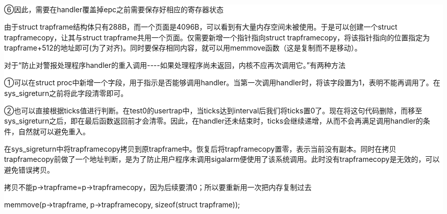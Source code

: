 ⑥因此，需要在handler覆盖掉epc之前需要保存好相应的寄存器状态

 

由于struct trapframe结构体只有288B，而一个页面是4096B，可以看到有大量内存空间未被使用。于是可以创建一个struct trapframecopy，让其与struct trapframe共用一个页面。仅需要新增一个指针指向struct trapframecopy，将该指针指向的位置指定为trapframe+512的地址即可(为了对齐)。同时要保存相同内容，就可以用memmove函数（这是复制而不是移动）。

对于“防止对警报处理程序handler的重入调用----如果处理程序尚未返回，内核不应再次调用它。”有两种方法

①可以在struct proc中新增一个字段，用于指示是否能够调用handler。当第一次调用handler时，将该字段置为1，表明不能再调用了。在sys_sigreturn之前将此字段清零即可。

②也可以直接根据ticks值进行判断。在test0的usertrap中，当ticks达到interval后我们将ticks置0了。现在将这句代码删除，而移至sys_sigreturn之后，即在最后函数返回前才会清零。因此，在handler还未结束时，ticks会继续递增，从而不会再满足调用handler的条件，自然就可以避免重入。

 

在sys_sigreturn中将trapframecopy拷贝到原trapframe中。恢复后将trapframecopy置零，表示当前没有副本。同时在拷贝trapframecopy前做了一个地址判断，是为了防止用户程序未调用sigalarm便使用了该系统调用。此时没有trapframecopy是无效的，可以避免错误拷贝。

拷贝不能p->trapframe=p->trapframecopy，因为后续要清0；所以要重新用一次把内存复制过去

memmove(p->trapframe, p->trapframecopy, sizeof(struct trapframe));

 